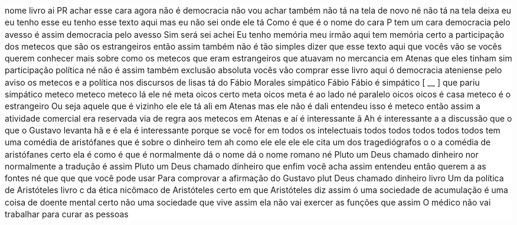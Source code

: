 nome
livro
ai PR achar esse cara agora não é
democracia não vou achar também não tá
na tela de novo né não tá na tela deixa
eu eu tenho esse eu tenho esse texto
aqui mas eu não sei onde ele
tá Como é que é o nome do cara P tem um
cara
democracia pelo avesso é assim
democracia pelo avesso Sim
será sei achei Eu tenho memória meu
irmão aqui tem memória certo a
participação dos metecos que são os
estrangeiros então assim também não é
tão simples dizer que esse texto aqui
que vocês vão se vocês querem conhecer
mais sobre como os metecos que eram
estrangeiros que atuavam no mercancia em
Atenas que eles tinham sim participação
política né não é assim também exclusão
absoluta vocês vão comprar esse livro
aqui ó democracia ateniense pelo aviso
os metecos e a política nos discursos de
lisas tá do Fábio Morales simpático
Fábio Fábio é simpático [ __ ] que
pariu simpático meteco meteco meteco lá
ele
né meta oicos certo meta oicos meta é ao
lado né paralelo oicos oicos é casa
meteco é o estrangeiro Ou seja aquele
que é vizinho ele ele tá ali em Atenas
mas ele não é dali entendeu isso é
meteco então assim a atividade comercial
era reservada via de regra aos metecos
em
Atenas e aí é interessante ã
Ah é interessante a a discussão que o
que o Gustavo levanta
hã e é ela é interessante porque se você
for em todos os intelectuais todos todos
todos todos todos tem uma comédia de
aristófanes
que é sobre o dinheiro tem
ah como ele ele ele ele cita um dos
tragediógrafos o o a comédia de
aristófanes
certo ela é como é que é normalmente dá
o nome dá o nome romano né Pluto um Deus
chamado dinheiro nor normalmente a
tradução é assim Pluto um Deus chamado
dinheiro que enfim você acha assim
entendeu então querem a as fontes né que
que
que você pode usar Para comprovar a
afirmação do Gustavo plut Deus chamado
dinheiro livro Um da política de
Aristóteles livro c da ética nicômaco de
Aristóteles certo em que Aristóteles diz
assim ó uma sociedade de acumulação é
uma coisa de doente mental certo não uma
sociedade que vive assim ela não vai
exercer as funções que assim O médico
não vai trabalhar para curar as pessoas